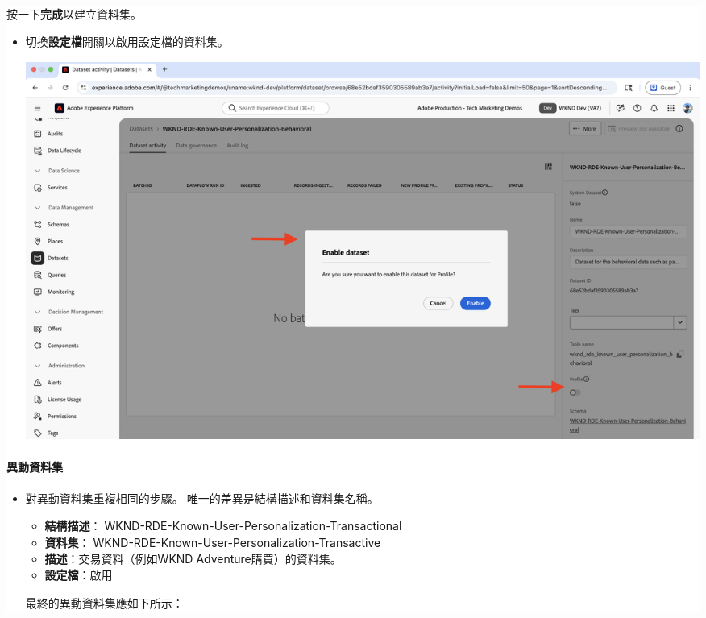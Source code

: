   按一下&#x200B;**完成**&#x200B;以建立資料集。

- 切換&#x200B;**設定檔**&#x200B;開關以啟用設定檔的資料集。

  ![啟用設定檔](../assets/use-cases/known-user-personalization/enable-behavioral-profile.png)

#### 異動資料集

- 對異動資料集重複相同的步驟。 唯一的差異是結構描述和資料集名稱。

   - **結構描述**： WKND-RDE-Known-User-Personalization-Transactional
   - **資料集**： WKND-RDE-Known-User-Personalization-Transactive
   - **描述**：交易資料（例如WKND Adventure購買）的資料集。
   - **設定檔**：啟用

  最終的異動資料集應如下所示：
